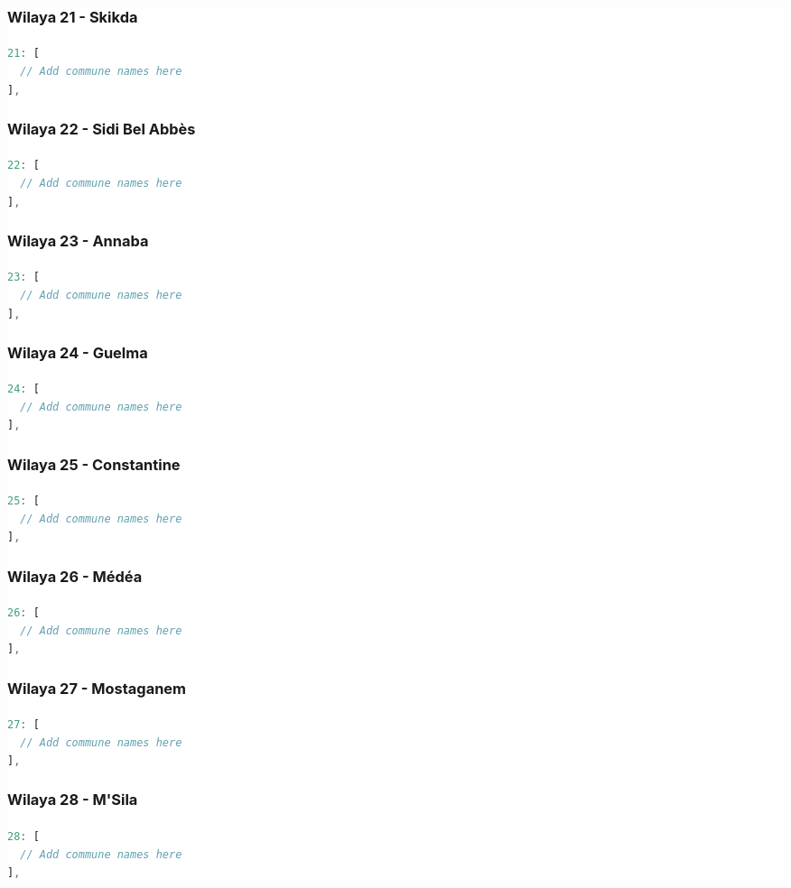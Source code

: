 ### Wilaya 21 - Skikda
```javascript
21: [
  // Add commune names here
],
```

### Wilaya 22 - Sidi Bel Abbès
```javascript
22: [
  // Add commune names here
],
```

### Wilaya 23 - Annaba
```javascript
23: [
  // Add commune names here
],
```

### Wilaya 24 - Guelma
```javascript
24: [
  // Add commune names here
],
```

### Wilaya 25 - Constantine
```javascript
25: [
  // Add commune names here
],
```

### Wilaya 26 - Médéa
```javascript
26: [
  // Add commune names here
],
```

### Wilaya 27 - Mostaganem
```javascript
27: [
  // Add commune names here
],
```

### Wilaya 28 - M'Sila
```javascript
28: [
  // Add commune names here
],
```
